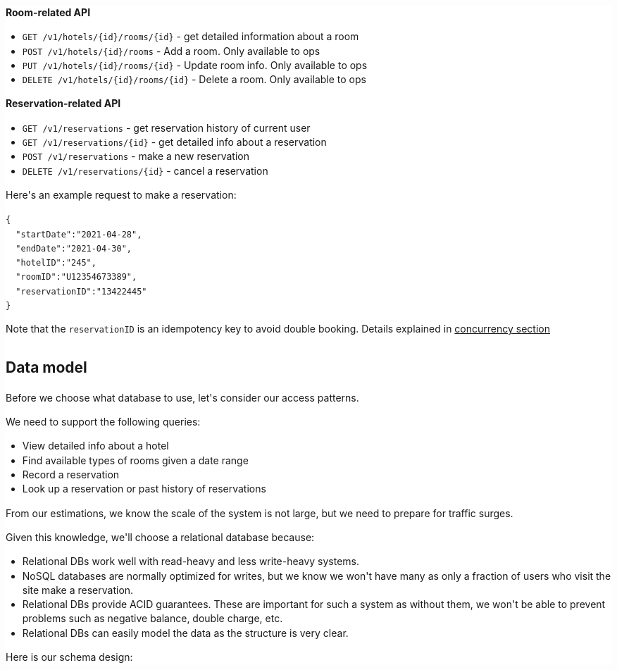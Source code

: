 **Room-related API**

- `GET /v1/hotels/{id}/rooms/{id}` - get detailed information about a room
- `POST /v1/hotels/{id}/rooms` - Add a room. Only available to ops
- `PUT /v1/hotels/{id}/rooms/{id}` - Update room info. Only available to ops
- `DELETE /v1/hotels/{id}/rooms/{id}` - Delete a room. Only available to ops

**Reservation-related API**

- `GET /v1/reservations` - get reservation history of current user
- `GET /v1/reservations/{id}` - get detailed info about a reservation
- `POST /v1/reservations` - make a new reservation
- `DELETE /v1/reservations/{id}` - cancel a reservation

Here's an example request to make a reservation:

```
{
  "startDate":"2021-04-28",
  "endDate":"2021-04-30",
  "hotelID":"245",
  "roomID":"U12354673389",
  "reservationID":"13422445"
}
```

Note that the `reservationID` is an idempotency key to avoid double booking. Details explained in [concurrency section](#concurrency)

## Data model

Before we choose what database to use, let's consider our access patterns.

We need to support the following queries:

- View detailed info about a hotel
- Find available types of rooms given a date range
- Record a reservation
- Look up a reservation or past history of reservations

From our estimations, we know the scale of the system is not large, but we need to prepare for traffic surges.

Given this knowledge, we'll choose a relational database because:

- Relational DBs work well with read-heavy and less write-heavy systems.
- NoSQL databases are normally optimized for writes, but we know we won't have many as only a fraction of users who visit the site make a reservation.
- Relational DBs provide ACID guarantees. These are important for such a system as without them, we won't be able to prevent problems such as negative balance, double charge, etc.
- Relational DBs can easily model the data as the structure is very clear.

Here is our schema design: